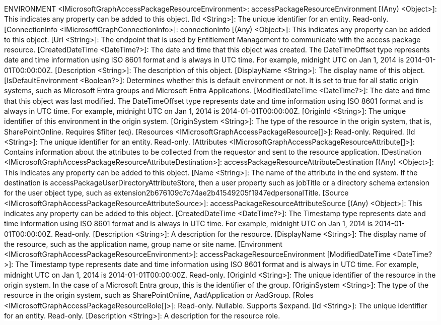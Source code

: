 ENVIRONMENT \<IMicrosoftGraphAccessPackageResourceEnvironment\>: accessPackageResourceEnvironment
  \[(Any) \<Object\>\]: This indicates any property can be added to this object.
  \[Id \<String\>\]: The unique identifier for an entity.
Read-only.
  \[ConnectionInfo \<IMicrosoftGraphConnectionInfo\>\]: connectionInfo
    \[(Any) \<Object\>\]: This indicates any property can be added to this object.
    \[Url \<String\>\]: The endpoint that is used by Entitlement Management to communicate with the access package resource.
  \[CreatedDateTime \<DateTime?\>\]: The date and time that this object was created.
The DateTimeOffset type represents date and time information using ISO 8601 format and is always in UTC time.
For example, midnight UTC on Jan 1, 2014 is 2014-01-01T00:00:00Z.
  \[Description \<String\>\]: The description of this object.
  \[DisplayName \<String\>\]: The display name of this object.
  \[IsDefaultEnvironment \<Boolean?\>\]: Determines whether this is default environment or not.
It is set to true for all static origin systems, such as Microsoft Entra groups and Microsoft Entra Applications.
  \[ModifiedDateTime \<DateTime?\>\]: The date and time that this object was last modified.
The DateTimeOffset type represents date and time information using ISO 8601 format and is always in UTC time.
For example, midnight UTC on Jan 1, 2014 is 2014-01-01T00:00:00Z.
  \[OriginId \<String\>\]: The unique identifier of this environment in the origin system.
  \[OriginSystem \<String\>\]: The type of the resource in the origin system, that is, SharePointOnline.
Requires $filter (eq).
  \[Resources \<IMicrosoftGraphAccessPackageResource\[\]\>\]: Read-only.
Required.
    \[Id \<String\>\]: The unique identifier for an entity.
Read-only.
    \[Attributes \<IMicrosoftGraphAccessPackageResourceAttribute\[\]\>\]: Contains information about the attributes to be collected from the requestor and sent to the resource application.
      \[Destination \<IMicrosoftGraphAccessPackageResourceAttributeDestination\>\]: accessPackageResourceAttributeDestination
        \[(Any) \<Object\>\]: This indicates any property can be added to this object.
      \[Name \<String\>\]: The name of the attribute in the end system.
If the destination is accessPackageUserDirectoryAttributeStore, then a user property such as jobTitle or a directory schema extension for the user object type, such as extension2b676109c7c74ae2b41549205f1947edpersonalTitle.
      \[Source \<IMicrosoftGraphAccessPackageResourceAttributeSource\>\]: accessPackageResourceAttributeSource
        \[(Any) \<Object\>\]: This indicates any property can be added to this object.
    \[CreatedDateTime \<DateTime?\>\]: The Timestamp type represents date and time information using ISO 8601 format and is always in UTC time.
For example, midnight UTC on Jan 1, 2014 is 2014-01-01T00:00:00Z.
Read-only.
    \[Description \<String\>\]: A description for the resource.
    \[DisplayName \<String\>\]: The display name of the resource, such as the application name, group name or site name.
    \[Environment \<IMicrosoftGraphAccessPackageResourceEnvironment\>\]: accessPackageResourceEnvironment
    \[ModifiedDateTime \<DateTime?\>\]: The Timestamp type represents date and time information using ISO 8601 format and is always in UTC time.
For example, midnight UTC on Jan 1, 2014 is 2014-01-01T00:00:00Z.
Read-only.
    \[OriginId \<String\>\]: The unique identifier of the resource in the origin system.
In the case of a Microsoft Entra group, this is the identifier of the group.
    \[OriginSystem \<String\>\]: The type of the resource in the origin system, such as SharePointOnline, AadApplication or AadGroup.
    \[Roles \<IMicrosoftGraphAccessPackageResourceRole\[\]\>\]: Read-only.
Nullable.
Supports $expand.
      \[Id \<String\>\]: The unique identifier for an entity.
Read-only.
      \[Description \<String\>\]: A description for the resource role.